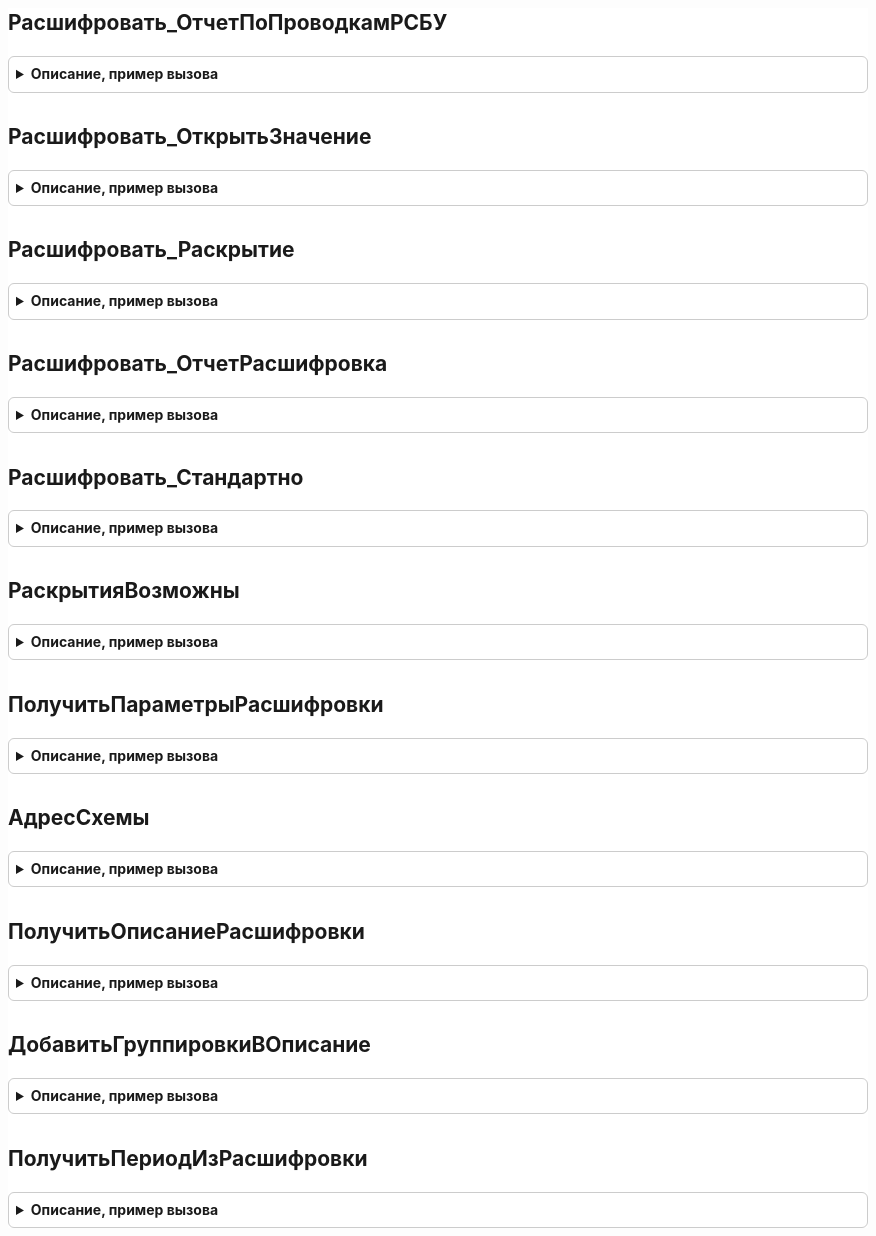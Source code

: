 ## Расшифровать_ОтчетПоПроводкамРСБУ
<details style="margin: 1em 0; padding: 0.5em; border: 1px solid #ccc; border-radius: 6px;"><summary style="font-weight: bold; cursor: pointer;">Описание, пример вызова</summary></details>

## Расшифровать_ОткрытьЗначение
<details style="margin: 1em 0; padding: 0.5em; border: 1px solid #ccc; border-radius: 6px;"><summary style="font-weight: bold; cursor: pointer;">Описание, пример вызова</summary></details>

## Расшифровать_Раскрытие
<details style="margin: 1em 0; padding: 0.5em; border: 1px solid #ccc; border-radius: 6px;"><summary style="font-weight: bold; cursor: pointer;">Описание, пример вызова</summary></details>

## Расшифровать_ОтчетРасшифровка
<details style="margin: 1em 0; padding: 0.5em; border: 1px solid #ccc; border-radius: 6px;"><summary style="font-weight: bold; cursor: pointer;">Описание, пример вызова</summary></details>

## Расшифровать_Стандартно
<details style="margin: 1em 0; padding: 0.5em; border: 1px solid #ccc; border-radius: 6px;"><summary style="font-weight: bold; cursor: pointer;">Описание, пример вызова</summary></details>

## РаскрытияВозможны
<details style="margin: 1em 0; padding: 0.5em; border: 1px solid #ccc; border-radius: 6px;"><summary style="font-weight: bold; cursor: pointer;">Описание, пример вызова</summary></details>

## ПолучитьПараметрыРасшифровки
<details style="margin: 1em 0; padding: 0.5em; border: 1px solid #ccc; border-radius: 6px;"><summary style="font-weight: bold; cursor: pointer;">Описание, пример вызова</summary></details>

## АдресСхемы
<details style="margin: 1em 0; padding: 0.5em; border: 1px solid #ccc; border-radius: 6px;"><summary style="font-weight: bold; cursor: pointer;">Описание, пример вызова</summary></details>

## ПолучитьОписаниеРасшифровки
<details style="margin: 1em 0; padding: 0.5em; border: 1px solid #ccc; border-radius: 6px;"><summary style="font-weight: bold; cursor: pointer;">Описание, пример вызова</summary></details>

## ДобавитьГруппировкиВОписание
<details style="margin: 1em 0; padding: 0.5em; border: 1px solid #ccc; border-radius: 6px;"><summary style="font-weight: bold; cursor: pointer;">Описание, пример вызова</summary></details>

## ПолучитьПериодИзРасшифровки
<details style="margin: 1em 0; padding: 0.5em; border: 1px solid #ccc; border-radius: 6px;"><summary style="font-weight: bold; cursor: pointer;">Описание, пример вызова</summary></details>
